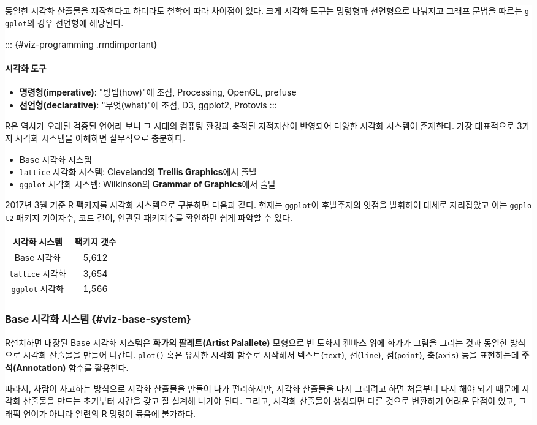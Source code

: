 동일한 시각화 산출물을 제작한다고 하더라도 철학에 따라 차이점이 있다.
크게 시각화 도구는 명령형과 선언형으로 나눠지고 그래프 문법을 따르는
`ggplot`의 경우 선언형에 해당된다.

::: {#viz-programming .rmdimportant}
<h4>시각화 도구</h4>

- **명령형(imperative)**: "방법(how)"에 초점, Processing, OpenGL, prefuse
- **선언형(declarative)**: "무엇(what)"에 초점, D3, ggplot2, Protovis 
:::

R은 역사가 오래된 검증된 언어라 보니 그 시대의 컴퓨팅 환경과
축적된 지적자산이 반영되어 다양한 시각화 시스템이 존재한다. 
가장 대표적으로 3가지 시각화 시스템을 이해하면 실무적으로 충분하다.

- Base 시각화 시스템
- `lattice` 시각화 시스템: Cleveland의 **Trellis Graphics**에서 출발
- `ggplot` 시각화 시스템: Wilkinson의 **Grammar of Graphics**에서 출발

2017년 3월 기준 R 팩키지를 시각화 시스템으로 구분하면 다음과 같다.
현재는 `ggplot`이 후발주자의 잇점을 발휘하여 대세로 자리잡았고 
이는 `ggplot2` 패키지 기여자수, 코드 길이, 연관된 패키지수를 확인하면 
쉽게 파악할 수 있다.

|  시각화 시스템  |   팩키지 갯수   |
|:---------------:|:---------------:|
|Base 시각화      |      5,612       |
|`lattice` 시각화 |      3,654       |
|`ggplot` 시각화  |      1,566       |


### Base 시각화 시스템 {#viz-base-system}

R설치하면 내장된 Base 시각화 시스템은 **화가의 팔레트(Artist Palallete)** 모형으로 빈 도화지 캔바스 위에 화가가 그림을 그리는 것과 동일한 방식으로 시각화 산출물을 만들어 나간다.
`plot()` 혹은 유사한 시각화 함수로 시작해서 텍스트(`text`), 선(`line`), 점(`point`), 축(`axis`) 등을 표현하는데  **주석(Annotation)** 함수를 활용한다.

따라서, 사람이 사고하는 방식으로 시각화 산출물을 만들어 나가 편리하지만, 시각화 산출물을 다시 그리려고 하면 처음부터 다시 해야 되기 때문에 시각화 산출물을 
만드는 초기부터 시간을 갖고 잘 설계해 나가야 된다. 그리고, 시각화 산출물이 생성되면 다른 것으로 변환하기 어려운 단점이 있고, 그래픽 언어가 아니라 일련의 R 명령어
묶음에 불가하다.
